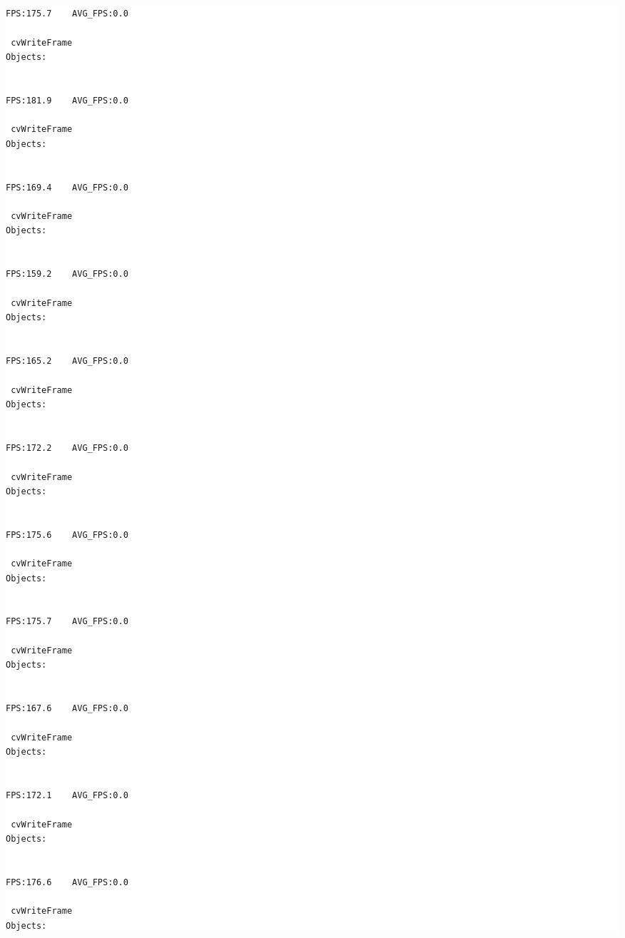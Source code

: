     
    FPS:175.7 	 AVG_FPS:0.0
    
     cvWriteFrame 
    Objects:
    
    
    FPS:181.9 	 AVG_FPS:0.0
    
     cvWriteFrame 
    Objects:
    
    
    FPS:169.4 	 AVG_FPS:0.0
    
     cvWriteFrame 
    Objects:
    
    
    FPS:159.2 	 AVG_FPS:0.0
    
     cvWriteFrame 
    Objects:
    
    
    FPS:165.2 	 AVG_FPS:0.0
    
     cvWriteFrame 
    Objects:
    
    
    FPS:172.2 	 AVG_FPS:0.0
    
     cvWriteFrame 
    Objects:
    
    
    FPS:175.6 	 AVG_FPS:0.0
    
     cvWriteFrame 
    Objects:
    
    
    FPS:175.7 	 AVG_FPS:0.0
    
     cvWriteFrame 
    Objects:
    
    
    FPS:167.6 	 AVG_FPS:0.0
    
     cvWriteFrame 
    Objects:
    
    
    FPS:172.1 	 AVG_FPS:0.0
    
     cvWriteFrame 
    Objects:
    
    
    FPS:176.6 	 AVG_FPS:0.0
    
     cvWriteFrame 
    Objects:
    